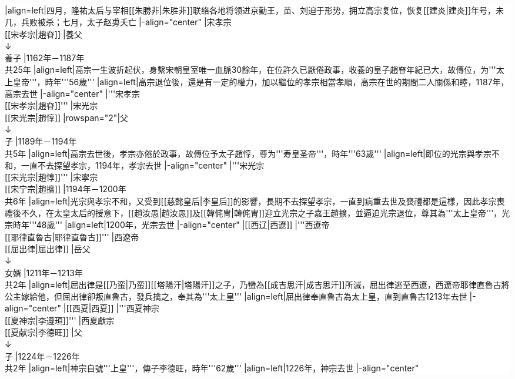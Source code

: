 |align=left|四月，隆祐太后与宰相[[朱勝非|朱胜非]]联络各地将领进京勤王，苗、刘迫于形势，拥立高宗复位，恢复[[建炎|建炎]]年号，未几，兵败被杀；七月，太子赵旉夭亡
|-align="center"
|宋孝宗<br>[[宋孝宗|趙昚]]
|養父<br>↓<br>養子
|1162年－1187年<br>共25年
|align=left|高宗一生波折起伏，身繫宋朝皇室唯一血脈30餘年，在位許久已厭倦政事，收養的皇子趙眘年紀已大，故傳位，为'''太上皇帝'''，時年'''56歲'''
|align=left|高宗退位後，還是有一定的權力，加以繼位的孝宗相當孝順，高宗在世的期間二人關係和睦，1187年，高宗去世
|-align="center"
|'''宋孝宗<br>[[宋孝宗|趙昚]]'''
|宋光宗<br>[[宋光宗|趙惇]]
|rowspan="2"|父<br>↓<br>子
|1189年－1194年 <br>共5年
|align=left|高宗去世後，孝宗亦倦於政事，故傳位予太子趙惇，尊为'''寿皇圣帝'''，時年'''63歲'''
|align=left|即位的光宗與孝宗不和，一直不去探望孝宗，1194年，孝宗去世
|-align="center"
|'''宋光宗<br>[[宋光宗|趙惇]]'''
|宋寧宗<br>[[宋宁宗|趙擴]]
|1194年－1200年<br>共6年
|align=left|光宗與孝宗不和，又受到[[慈懿皇后|李皇后]]的影響，長期不去探望孝宗，一直到病重去世及喪禮都是這樣，因此孝宗喪禮後不久，在太皇太后的授意下，[[趙汝愚|趙汝愚]]及[[韓侂冑|韓侂冑]]迎立光宗之子嘉王趙擴，並逼迫光宗退位，尊其為'''太上皇帝'''，光宗時年'''48歲'''
|align=left|1200年，光宗去世
|-align="center"
|[[西辽|西遼]]
|'''西遼帝<br>[[耶律直魯古|耶律直魯古]]'''
|西遼帝<br>[[屈出律|屈出律]]
|岳父<br>↓<br>女婿
|1211年－1213年<br>共2年
|align=left|屈出律是[[乃蛮|乃蛮]][[塔陽汗|塔陽汗]]之子，乃蠻為[[成吉思汗|成吉思汗]]所滅，屈出律逃至西遼，西遼帝耶律直魯古將公主嫁給他，但屈出律卻叛直魯古，發兵擒之，奉其為'''太上皇'''
|align=left|屈出律奉直魯古為太上皇，直到直魯古1213年去世
|-align="center"
|[[西夏|西夏]]
|'''西夏神宗<br>[[夏神宗|李遵頊]]'''
|西夏獻宗<br>[[夏献宗|李德旺]]
|父<br>↓<br>子
|1224年－1226年<br>共2年
|align=left|神宗自號'''上皇'''，傳子李德旺，時年'''62歲'''
|align=left|1226年，神宗去世
|-align="center"